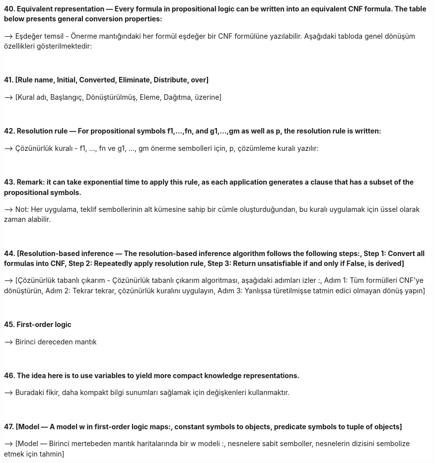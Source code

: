 
**40. Equivalent representation ― Every formula in propositional logic can be written into an equivalent CNF formula. The table below presents general conversion properties:**

&#10230; Eşdeğer temsil - Önerme mantığındaki her formül eşdeğer bir CNF formülüne yazılabilir. Aşağıdaki tabloda genel dönüşüm özellikleri gösterilmektedir:

<br>


**41. [Rule name, Initial, Converted, Eliminate, Distribute, over]**

&#10230; [Kural adı, Başlangıç, Dönüştürülmüş, Eleme, Dağıtma, üzerine]

<br>


**42. Resolution rule ― For propositional symbols f1,...,fn, and g1,...,gm as well as p, the resolution rule is written:**

&#10230; Çözünürlük kuralı - f1, ..., fn ve g1, ..., gm önerme sembolleri için, p, çözümleme kuralı yazılır:

<br>


**43. Remark: it can take exponential time to apply this rule, as each application generates a clause that has a subset of the propositional symbols.**

&#10230; Not: Her uygulama, teklif sembollerinin alt kümesine sahip bir cümle oluşturduğundan, bu kuralı uygulamak için üssel olarak zaman alabilir.

<br>


**44. [Resolution-based inference ― The resolution-based inference algorithm follows the following steps:, Step 1: Convert all formulas into CNF, Step 2: Repeatedly apply resolution rule, Step 3: Return unsatisfiable if and only if False, is derived]**

&#10230; [Çözünürlük tabanlı çıkarım - Çözünürlük tabanlı çıkarım algoritması, aşağıdaki adımları izler :, Adım 1: Tüm formülleri CNF'ye dönüştürün, Adım 2: Tekrar tekrar, çözünürlük kuralını uygulayın, Adım 3: Yanlışsa türetilmişse tatmin edici olmayan dönüş yapın]

<br>


**45. First-order logic**

&#10230; Birinci dereceden mantık

<br>


**46. The idea here is to use variables to yield more compact knowledge representations.**

&#10230; Buradaki fikir, daha kompakt bilgi sunumları sağlamak için değişkenleri kullanmaktır.

<br>


**47. [Model ― A model w in first-order logic maps:, constant symbols to objects, predicate symbols to tuple of objects]**

&#10230; [Model ― Birinci mertebeden mantık haritalarında bir w modeli :, nesnelere sabit semboller, nesnelerin dizisini sembolize etmek için tahmin]
